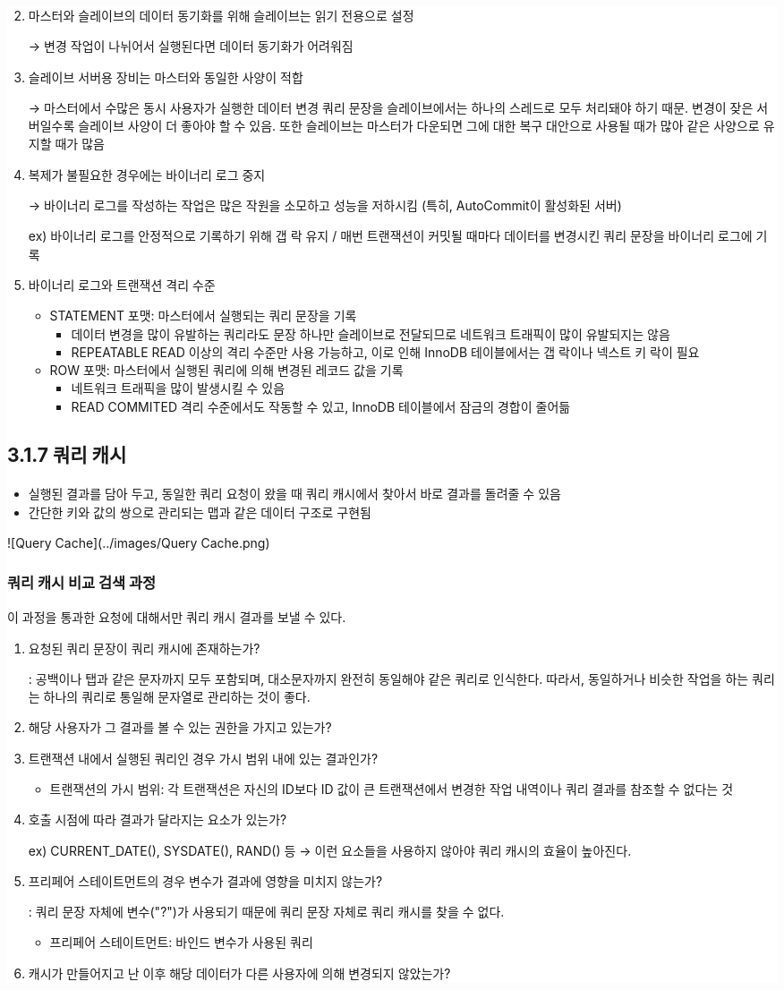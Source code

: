 2. 마스터와 슬레이브의 데이터 동기화를 위해 슬레이브는 읽기 전용으로 설정

   → 변경 작업이 나뉘어서 실행된다면 데이터 동기화가 어려워짐

3. 슬레이브 서버용 장비는 마스터와 동일한 사양이 적합

   → 마스터에서 수많은 동시 사용자가 실행한 데이터 변경 쿼리 문장을 슬레이브에서는 하나의 스레드로 모두 처리돼야 하기 때문. 변경이 잦은 서버일수록 슬레이브 사양이 더 좋아야 할 수 있음. 또한 슬레이브는 마스터가 다운되면 그에 대한 복구 대안으로 사용될 때가 많아 같은 사양으로 유지할 때가 많음

4. 복제가 불필요한 경우에는 바이너리 로그 중지

   → 바이너리 로그를 작성하는 작업은 많은 작원을 소모하고 성능을 저하시킴 (특히, AutoCommit이 활성화된 서버)

   ex) 바이너리 로그를 안정적으로 기록하기 위해 갭 락 유지 / 매번 트랜잭션이 커밋될 때마다 데이터를 변경시킨 쿼리 문장을 바이너리 로그에 기록

5. 바이너리 로그와 트랜잭션 격리 수준

   * STATEMENT 포맷: 마스터에서 실행되는 쿼리 문장을 기록
     * 데이터 변경을 많이 유발하는 쿼리라도 문장 하나만 슬레이브로 전달되므로 네트워크 트래픽이 많이 유발되지는 않음
     * REPEATABLE READ 이상의 격리 수준만 사용 가능하고, 이로 인해 InnoDB 테이블에서는 갭 락이나 넥스트 키 락이 필요
   * ROW 포맷: 마스터에서 실행된 쿼리에 의해 변경된 레코드 값을 기록
     * 네트워크 트래픽을 많이 발생시킬 수 있음
     * READ COMMITED 격리 수준에서도 작동할 수 있고, InnoDB 테이블에서 잠금의 경합이 줄어듦





## 3.1.7 쿼리 캐시

* 실행된 결과를 담아 두고, 동일한 쿼리 요청이 왔을 때 쿼리 캐시에서 찾아서 바로 결과를 돌려줄 수 있음
* 간단한 키와 값의 쌍으로 관리되는 맵과 같은 데이터 구조로 구현됨 

![Query Cache](../images/Query Cache.png)

### 쿼리 캐시 비교 검색 과정

이 과정을 통과한 요청에 대해서만 쿼리 캐시 결과를 보낼 수 있다.

1. 요청된 쿼리 문장이 쿼리 캐시에 존재하는가?

   : 공백이나 탭과 같은 문자까지 모두 포함되며, 대소문자까지 완전히 동일해야 같은 쿼리로 인식한다. 따라서, 동일하거나 비슷한 작업을 하는 쿼리는 하나의 쿼리로 통일해 문자열로 관리하는 것이 좋다.

2. 해당 사용자가 그 결과를 볼 수 있는 권한을 가지고 있는가?

3. 트랜잭션 내에서 실행된 쿼리인 경우 가시 범위 내에 있는 결과인가?

   * 트랜잭션의 가시 범위: 각 트랜잭션은 자신의 ID보다 ID 값이 큰 트랜잭션에서 변경한 작업 내역이나 쿼리 결과를 									참조할 수 없다는 것

4. 호출 시점에 따라 결과가 달라지는 요소가 있는가?

   ex) CURRENT_DATE(), SYSDATE(), RAND() 등 → 이런 요소들을 사용하지 않아야 쿼리 캐시의 효율이 높아진다.

5. 프리페어 스테이트먼트의 경우 변수가 결과에 영향을 미치지 않는가?

   : 쿼리 문장 자체에 변수("?")가 사용되기 때문에 쿼리 문장 자체로 쿼리 캐시를 찾을 수 없다.

   * 프리페어 스테이트먼트: 바인드 변수가 사용된 쿼리

6. 캐시가 만들어지고 난 이후 해당 데이터가 다른 사용자에 의해 변경되지 않았는가?
